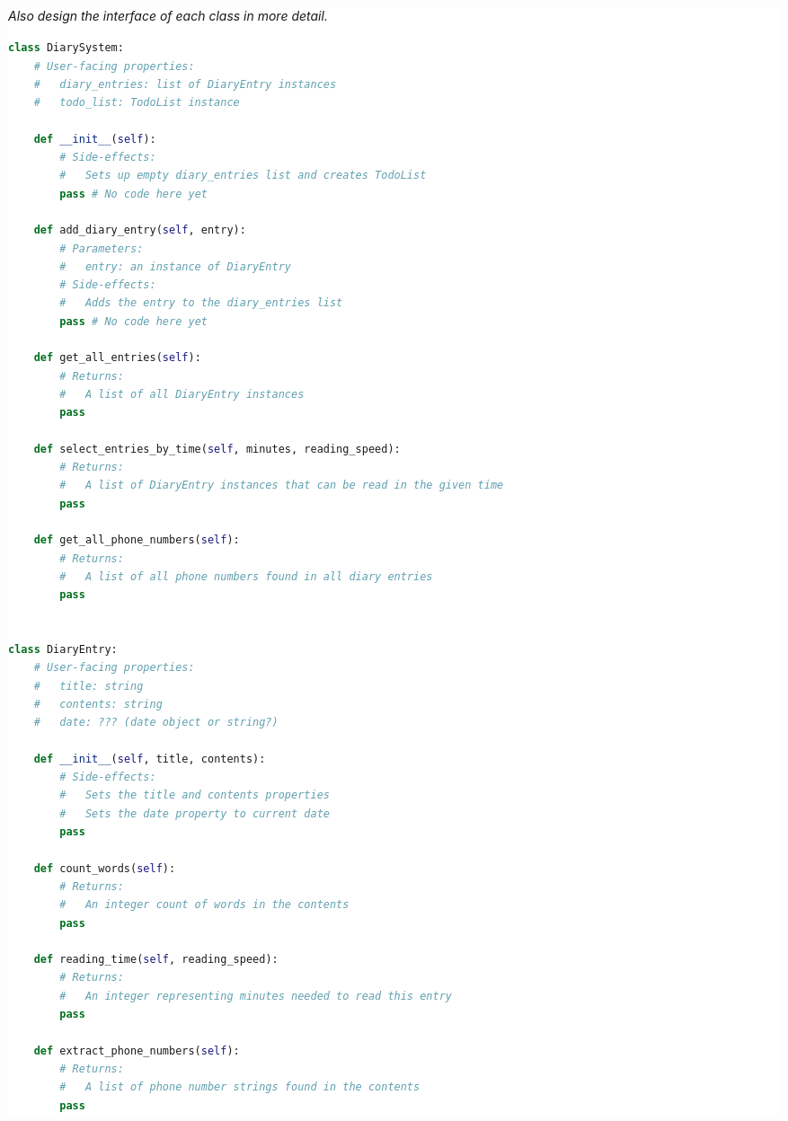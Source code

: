 _Also design the interface of each class in more detail._

```python
class DiarySystem:
    # User-facing properties:
    #   diary_entries: list of DiaryEntry instances
    #   todo_list: TodoList instance

    def __init__(self):
        # Side-effects:
        #   Sets up empty diary_entries list and creates TodoList
        pass # No code here yet

    def add_diary_entry(self, entry):
        # Parameters:
        #   entry: an instance of DiaryEntry
        # Side-effects:
        #   Adds the entry to the diary_entries list
        pass # No code here yet

    def get_all_entries(self):
        # Returns:
        #   A list of all DiaryEntry instances
        pass

    def select_entries_by_time(self, minutes, reading_speed):
        # Returns:
        #   A list of DiaryEntry instances that can be read in the given time
        pass

    def get_all_phone_numbers(self):
        # Returns:
        #   A list of all phone numbers found in all diary entries
        pass


class DiaryEntry:
    # User-facing properties:
    #   title: string
    #   contents: string
    #   date: ??? (date object or string?)

    def __init__(self, title, contents):
        # Side-effects:
        #   Sets the title and contents properties
        #   Sets the date property to current date
        pass

    def count_words(self):
        # Returns:
        #   An integer count of words in the contents
        pass

    def reading_time(self, reading_speed):
        # Returns:
        #   An integer representing minutes needed to read this entry
        pass

    def extract_phone_numbers(self):
        # Returns:
        #   A list of phone number strings found in the contents
        pass


```